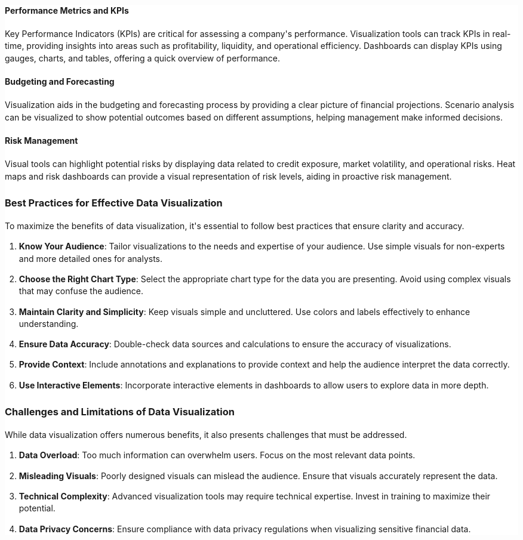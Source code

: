 #### Performance Metrics and KPIs

Key Performance Indicators (KPIs) are critical for assessing a company's performance. Visualization tools can track KPIs in real-time, providing insights into areas such as profitability, liquidity, and operational efficiency. Dashboards can display KPIs using gauges, charts, and tables, offering a quick overview of performance.

#### Budgeting and Forecasting

Visualization aids in the budgeting and forecasting process by providing a clear picture of financial projections. Scenario analysis can be visualized to show potential outcomes based on different assumptions, helping management make informed decisions.

#### Risk Management

Visual tools can highlight potential risks by displaying data related to credit exposure, market volatility, and operational risks. Heat maps and risk dashboards can provide a visual representation of risk levels, aiding in proactive risk management.

### Best Practices for Effective Data Visualization

To maximize the benefits of data visualization, it's essential to follow best practices that ensure clarity and accuracy.

1. **Know Your Audience**: Tailor visualizations to the needs and expertise of your audience. Use simple visuals for non-experts and more detailed ones for analysts.

2. **Choose the Right Chart Type**: Select the appropriate chart type for the data you are presenting. Avoid using complex visuals that may confuse the audience.

3. **Maintain Clarity and Simplicity**: Keep visuals simple and uncluttered. Use colors and labels effectively to enhance understanding.

4. **Ensure Data Accuracy**: Double-check data sources and calculations to ensure the accuracy of visualizations.

5. **Provide Context**: Include annotations and explanations to provide context and help the audience interpret the data correctly.

6. **Use Interactive Elements**: Incorporate interactive elements in dashboards to allow users to explore data in more depth.

### Challenges and Limitations of Data Visualization

While data visualization offers numerous benefits, it also presents challenges that must be addressed.

1. **Data Overload**: Too much information can overwhelm users. Focus on the most relevant data points.

2. **Misleading Visuals**: Poorly designed visuals can mislead the audience. Ensure that visuals accurately represent the data.

3. **Technical Complexity**: Advanced visualization tools may require technical expertise. Invest in training to maximize their potential.

4. **Data Privacy Concerns**: Ensure compliance with data privacy regulations when visualizing sensitive financial data.
